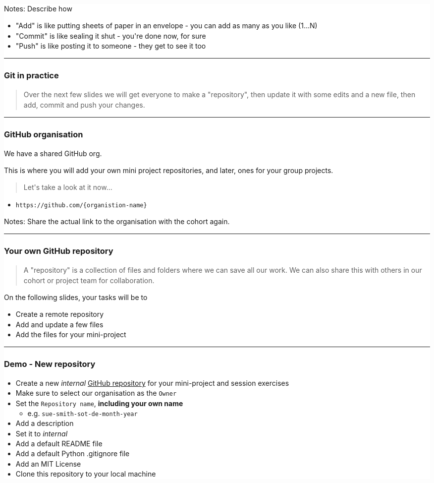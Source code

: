 Notes:
Describe how

- "Add" is like putting sheets of paper in an envelope - you can add as many as you like (1...N)
- "Commit" is like sealing it shut - you're done now, for sure
- "Push" is like posting it to someone - they get to see it too

---

### Git in practice

> Over the next few slides we will get everyone to make a "repository", then update it with some edits and a new file, then add, commit and push your changes.

---

### GitHub organisation

We have a shared GitHub org.

This is where you will add your own mini project repositories, and later, ones for your group projects.

> Let's take a look at it now...

- `https://github.com/{organistion-name}`

Notes:
Share the actual link to the organisation with the cohort again.

---

### Your own GitHub repository

> A "repository" is a collection of files and folders where we can save all our work. We can also share this with others in our cohort or project team for collaboration.

On the following slides, your tasks will be to

- Create a remote repository
- Add and update a few files
- Add the files for your mini-project

---

### Demo - New repository

- Create a new _internal_ [GitHub repository](https://github.com/repositories/new) for your mini-project and session exercises
- Make sure to select our organisation as the `Owner`
- Set the `Repository name`, **including your own name**
    - e.g. `sue-smith-sot-de-month-year`
- Add a description
- Set it to _internal_
- Add a default README file
- Add a default Python .gitignore file
- Add an MIT License
- Clone this repository to your local machine
